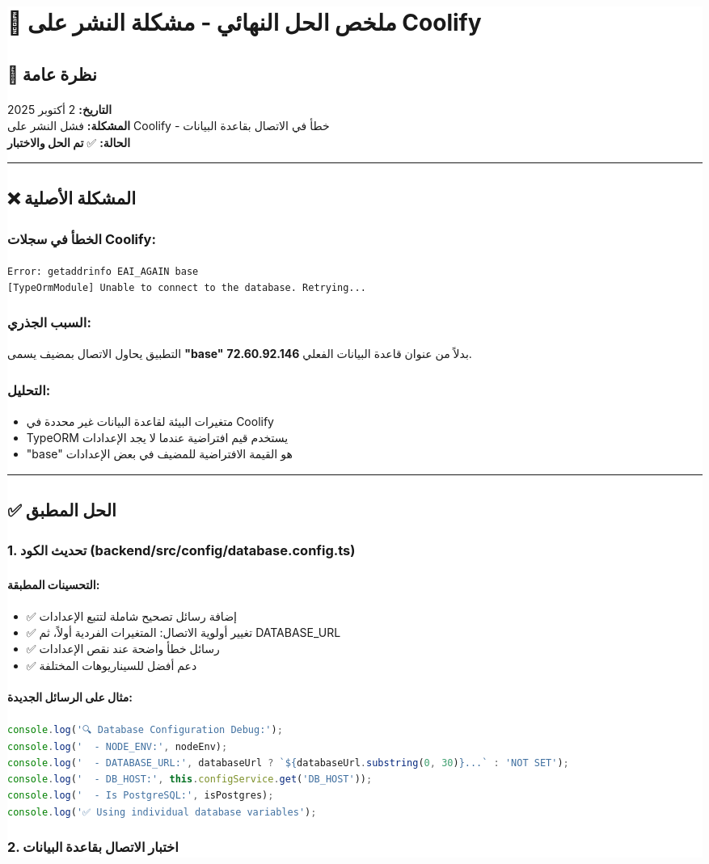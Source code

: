 # 🎯 ملخص الحل النهائي - مشكلة النشر على Coolify

## 📌 نظرة عامة

**التاريخ:** 2 أكتوبر 2025  
**المشكلة:** فشل النشر على Coolify - خطأ في الاتصال بقاعدة البيانات  
**الحالة:** ✅ **تم الحل والاختبار**

---

## ❌ المشكلة الأصلية

### الخطأ في سجلات Coolify:
```
Error: getaddrinfo EAI_AGAIN base
[TypeOrmModule] Unable to connect to the database. Retrying...
```

### السبب الجذري:
التطبيق يحاول الاتصال بمضيف يسمى **"base"** بدلاً من عنوان قاعدة البيانات الفعلي **72.60.92.146**.

### التحليل:
- متغيرات البيئة لقاعدة البيانات غير محددة في Coolify
- TypeORM يستخدم قيم افتراضية عندما لا يجد الإعدادات
- "base" هو القيمة الافتراضية للمضيف في بعض الإعدادات

---

## ✅ الحل المطبق

### 1. تحديث الكود (backend/src/config/database.config.ts)

#### التحسينات المطبقة:
- ✅ إضافة رسائل تصحيح شاملة لتتبع الإعدادات
- ✅ تغيير أولوية الاتصال: المتغيرات الفردية أولاً، ثم DATABASE_URL
- ✅ رسائل خطأ واضحة عند نقص الإعدادات
- ✅ دعم أفضل للسيناريوهات المختلفة

#### مثال على الرسائل الجديدة:
```typescript
console.log('🔍 Database Configuration Debug:');
console.log('  - NODE_ENV:', nodeEnv);
console.log('  - DATABASE_URL:', databaseUrl ? `${databaseUrl.substring(0, 30)}...` : 'NOT SET');
console.log('  - DB_HOST:', this.configService.get('DB_HOST'));
console.log('  - Is PostgreSQL:', isPostgres);
console.log('✅ Using individual database variables');
```

### 2. اختبار الاتصال بقاعدة البيانات
